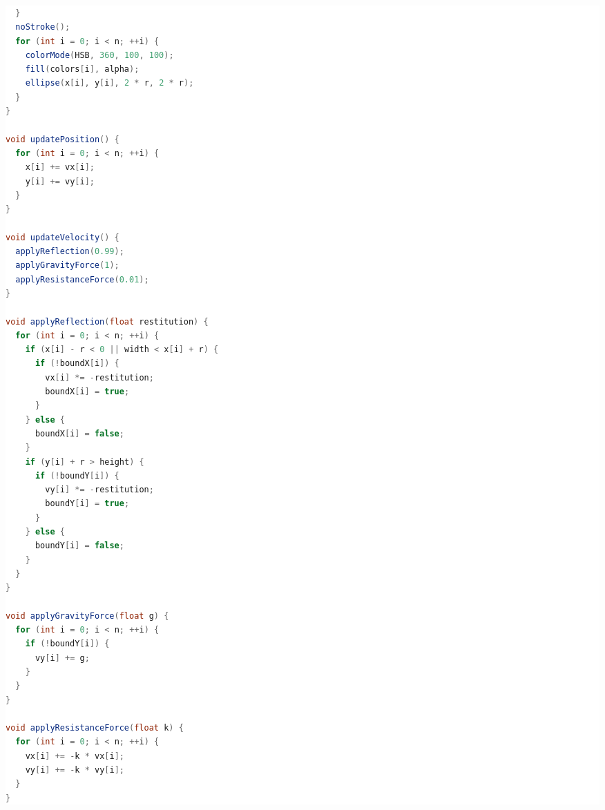 ```java
  }
  noStroke();
  for (int i = 0; i < n; ++i) {
    colorMode(HSB, 360, 100, 100);
    fill(colors[i], alpha);
    ellipse(x[i], y[i], 2 * r, 2 * r);
  }
}

void updatePosition() {
  for (int i = 0; i < n; ++i) {
    x[i] += vx[i];
    y[i] += vy[i];
  }
}

void updateVelocity() {
  applyReflection(0.99);
  applyGravityForce(1);
  applyResistanceForce(0.01);
}

void applyReflection(float restitution) {
  for (int i = 0; i < n; ++i) {
    if (x[i] - r < 0 || width < x[i] + r) {
      if (!boundX[i]) {
        vx[i] *= -restitution;
        boundX[i] = true;
      }
    } else {
      boundX[i] = false;
    }
    if (y[i] + r > height) {
      if (!boundY[i]) {
        vy[i] *= -restitution;
        boundY[i] = true;
      }
    } else {
      boundY[i] = false;
    }
  }
}

void applyGravityForce(float g) {
  for (int i = 0; i < n; ++i) {
    if (!boundY[i]) {
      vy[i] += g;
    }
  }
}

void applyResistanceForce(float k) {
  for (int i = 0; i < n; ++i) {
    vx[i] += -k * vx[i];
    vy[i] += -k * vy[i];
  }
}
```

